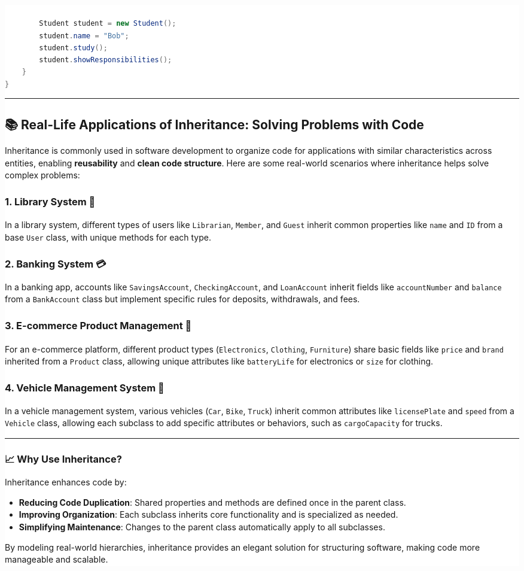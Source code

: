 ```java

        Student student = new Student();
        student.name = "Bob";
        student.study();
        student.showResponsibilities();
    }
}
```

---

## 📚 Real-Life Applications of Inheritance: Solving Problems with Code

Inheritance is commonly used in software development to organize code for applications with similar characteristics across entities, enabling **reusability** and **clean code structure**. Here are some real-world scenarios where inheritance helps solve complex problems:

### 1. **Library System** 📖
In a library system, different types of users like `Librarian`, `Member`, and `Guest` inherit common properties like `name` and `ID` from a base `User` class, with unique methods for each type.

### 2. **Banking System** 💳
In a banking app, accounts like `SavingsAccount`, `CheckingAccount`, and `LoanAccount` inherit fields like `accountNumber` and `balance` from a `BankAccount` class but implement specific rules for deposits, withdrawals, and fees.

### 3. **E-commerce Product Management** 🛒
For an e-commerce platform, different product types (`Electronics`, `Clothing`, `Furniture`) share basic fields like `price` and `brand` inherited from a `Product` class, allowing unique attributes like `batteryLife` for electronics or `size` for clothing.

### 4. **Vehicle Management System** 🚗
In a vehicle management system, various vehicles (`Car`, `Bike`, `Truck`) inherit common attributes like `licensePlate` and `speed` from a `Vehicle` class, allowing each subclass to add specific attributes or behaviors, such as `cargoCapacity` for trucks.

---

### 📈 Why Use Inheritance?
Inheritance enhances code by:
- **Reducing Code Duplication**: Shared properties and methods are defined once in the parent class.
- **Improving Organization**: Each subclass inherits core functionality and is specialized as needed.
- **Simplifying Maintenance**: Changes to the parent class automatically apply to all subclasses.

By modeling real-world hierarchies, inheritance provides an elegant solution for structuring software, making code more manageable and scalable.